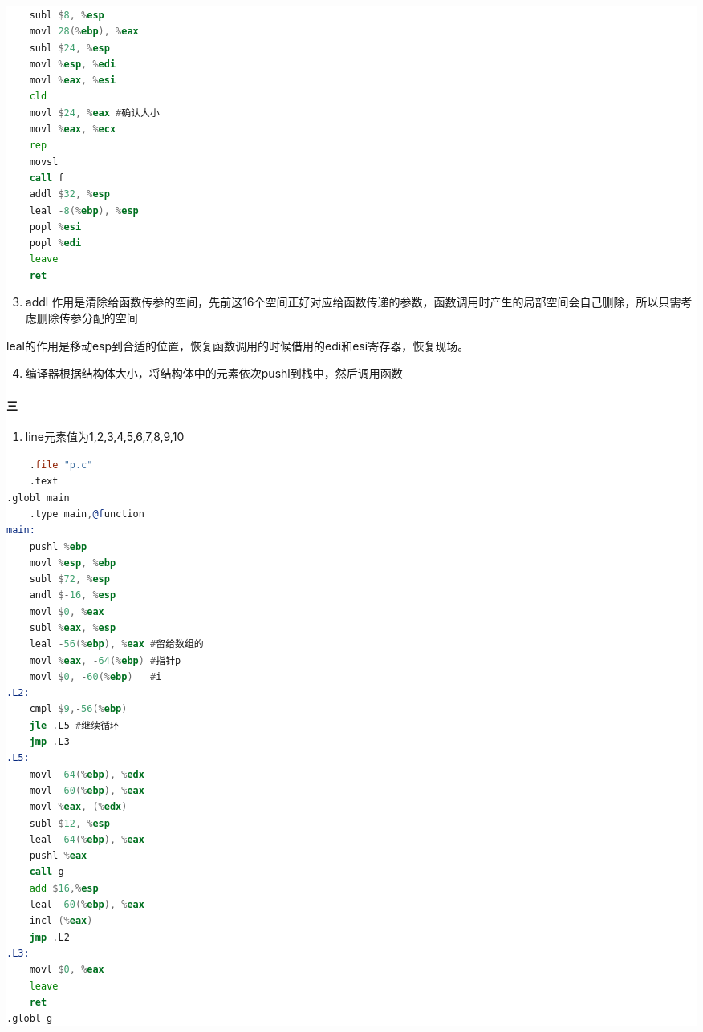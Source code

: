```asm
    subl $8, %esp
    movl 28(%ebp), %eax
    subl $24, %esp
    movl %esp, %edi
    movl %eax, %esi
    cld
    movl $24, %eax #确认大小
    movl %eax, %ecx
    rep
    movsl
    call f
    addl $32, %esp
    leal -8(%ebp), %esp
    popl %esi
    popl %edi
    leave
    ret
```

3. addl 作用是清除给函数传参的空间，先前这16个空间正好对应给函数传递的参数，函数调用时产生的局部空间会自己删除，所以只需考虑删除传参分配的空间

leal的作用是移动esp到合适的位置，恢复函数调用的时候借用的edi和esi寄存器，恢复现场。

4. 编译器根据结构体大小，将结构体中的元素依次pushl到栈中，然后调用函数

#### 三

1. line元素值为1,2,3,4,5,6,7,8,9,10

```asm
    .file "p.c"
    .text
.globl main
    .type main,@function
main:
    pushl %ebp
    movl %esp, %ebp
    subl $72, %esp
    andl $-16, %esp
    movl $0, %eax
    subl %eax, %esp
    leal -56(%ebp), %eax #留给数组的
    movl %eax, -64(%ebp) #指针p
    movl $0, -60(%ebp)   #i
.L2:
    cmpl $9,-56(%ebp)
    jle .L5 #继续循环
    jmp .L3
.L5:
    movl -64(%ebp), %edx
    movl -60(%ebp), %eax
    movl %eax, (%edx)
    subl $12, %esp
    leal -64(%ebp), %eax
    pushl %eax
    call g
    add $16,%esp
    leal -60(%ebp), %eax
    incl (%eax)
    jmp .L2
.L3:
    movl $0, %eax
    leave
    ret
.globl g
```